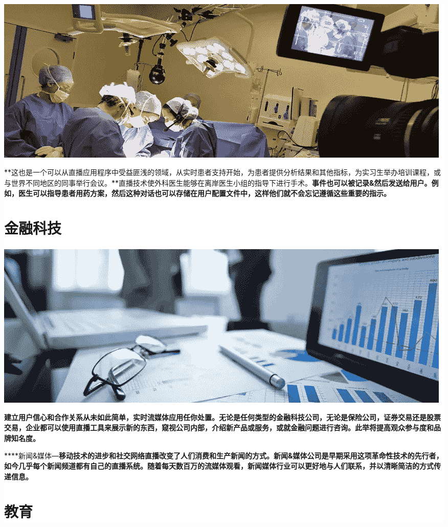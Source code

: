 **![](img/20aac870cd06a238df19a2a9bcbd75c3.png)**

**这也是一个可以从直播应用程序中受益匪浅的领域，从实时患者支持开始，为患者提供分析结果和其他指标，为实习生举办培训课程，或与世界不同地区的同事举行会议。**直播技术使外科医生能够在离岸医生小组的指导下进行手术。**事件也可以被记录&然后发送给用户。例如，医生可以指导患者用药方案，然后这种对话也可以存储在用户配置文件中，这样他们就不会忘记遵循这些重要的指示。**

# ****金融科技****

**![](img/fffb12281490719d9eac20431e851ede.png)**

**建立用户信心和合作关系从未如此简单，实时流媒体应用任你处置。无论是任何类型的金融科技公司，无论是保险公司，证券交易还是股票交易，企业都可以使用直播工具来展示新的东西，窥视公司内部，介绍新产品或服务，或就金融问题进行咨询。此举将提高观众参与度和品牌知名度。**

****新闻&媒体—****移动技术的进步和社交网络直播改变了人们消费和生产新闻的方式。新闻&媒体公司是早期采用这项革命性技术的先行者，如今几乎每个新闻频道都有自己的直播系统。随着每天数百万的流媒体观看，新闻媒体行业可以更好地与人们联系，并以清晰简洁的方式传递信息。****

# ******教育******
